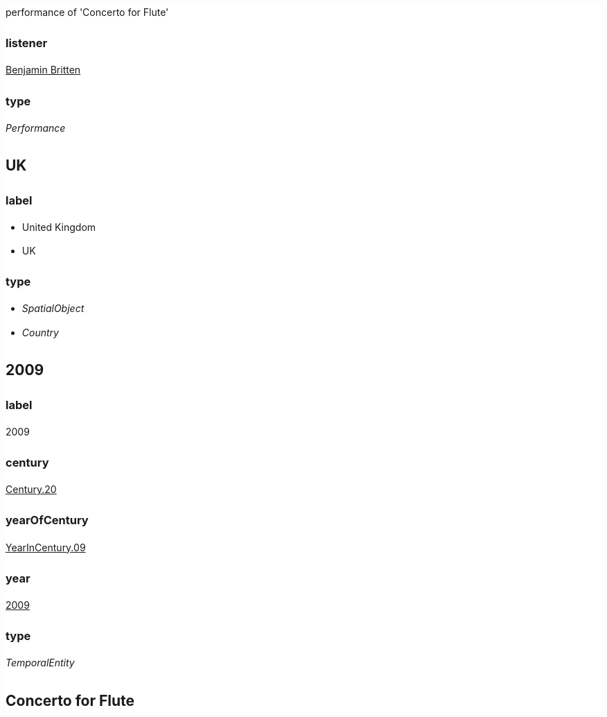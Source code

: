 
performance of 'Concerto for Flute'

### listener


[Benjamin Britten](#Benjamin-Britten)

### type


*Performance*

## UK

### label

 - United Kingdom

 - UK

### type

 - *SpatialObject*

 - *Country*

## 2009

### label


2009

### century


[Century.20](#Century.20)

### yearOfCentury


[YearInCentury.09](#YearInCentury.09)

### year


[2009](#2009)

### type


*TemporalEntity*

## Concerto for Flute
